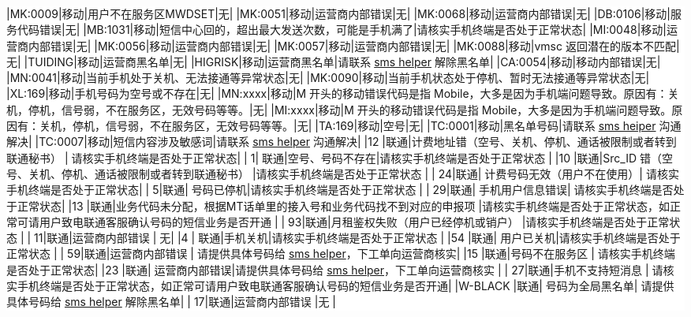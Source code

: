 |MK:0009|移动|用户不在服务区MWDSET|无|
|MK:0051|移动|运营商内部错误|无|
|MK:0068|移动|运营商内部错误|无|
|DB:0106|移动|服务代码错误|无|
|MB:1031|移动|短信中心回的，超出最大发送次数，可能是手机满了|请核实手机终端是否处于正常状态|
|MI:0048|移动|运营商内部错误|无|
|MK:0056|移动|运营商内部错误|无|
|MK:0057|移动|运营商内部错误|无|
|MK:0088|移动|vmsc 返回潜在的版本不匹配|无|
|TUIDING|移动|运营商黑名单|无|
|HIGRISK|移动|运营商黑名单|请联系 [sms helper](https://cloud.tencent.com/document/product/382/3773) 解除黑名单|
|CA:0054|移动|移动内部错误|无|
|MN:0041|移动|当前手机处于关机、无法接通等异常状态|无|
|MK:0090|移动|当前手机状态处于停机、暂时无法接通等异常状态|无|
|XL:169|移动|手机号码为空号或不存在|无|
|MN:xxxx|移动|M 开头的移动错误代码是指 Mobile，大多是因为手机端问题导致。原因有：关机，停机，信号弱，不在服务区，无效号码等等。|无|
|MI:xxxx|移动|M 开头的移动错误代码是指 Mobile，大多是因为手机端问题导致。原因有：关机，停机，信号弱，不在服务区，无效号码等等。|无|
|TA:169|移动|空号|无|
|TC:0001|移动|黑名单号码|请联系 [sms heiper](https://cloud.tencent.com/document/product/382/3773) 沟通解决|
|TC:0007|移动|短信内容涉及敏感词|请联系 [sms helper](https://cloud.tencent.com/document/product/382/3773) 沟通解决|
|12 |联通|计费地址错（空号、关机、停机、通话被限制或者转到联通秘书） | 请核实手机终端是否处于正常状态|
| 1| 联通|空号、号码不存在|请核实手机终端是否处于正常状态 |
|10 |联通|Src_ID 错（空号、关机、停机、通话被限制或者转到联通秘书） |请核实手机终端是否处于正常状态 |
| 24|联通| 计费号码无效（用户不在使用）| 请核实手机终端是否处于正常状态|
| 5|联通| 号码已停机|请核实手机终端是否处于正常状态 |
| 29|联通| 手机用户信息错误| 请核实手机终端是否处于正常状态|
|13 |联通|业务代码未分配，根据MT话单里的接入号和业务代码找不到对应的申报项 |请核实手机终端是否处于正常状态，如正常可请用户致电联通客服确认号码的短信业务是否开通 |
| 93|联通|月租鉴权失败（用户已经停机或销户） |请核实手机终端是否处于正常状态 |
| 11|联通|运营商内部错误 | 无|
|4 | 联通|手机关机|请核实手机终端是否处于正常状态 |
|54 |联通| 用户已关机|请核实手机终端是否处于正常状态 |
| 59|联通|运营商内部错误 | 请提供具体号码给 [sms helper](https://cloud.tencent.com/document/product/382/3773)，下工单向运营商核实|
|15 |联通|号码不在服务区 | 请核实手机终端是否处于正常状态|
|23 |联通| 运营商内部错误|请提供具体号码给 [sms helper](https://cloud.tencent.com/document/product/382/3773)，下工单向运营商核实 |
| 27|联通|手机不支持短消息 | 请核实手机终端是否处于正常状态，如正常可请用户致电联通客服确认号码的短信业务是否开通|
|W-BLACK |联通| 号码为全局黑名单| 请提供具体号码给 [sms helper](https://cloud.tencent.com/document/product/382/3773) 解除黑名单|
| 17|联通|运营商内部错误 |无 |
